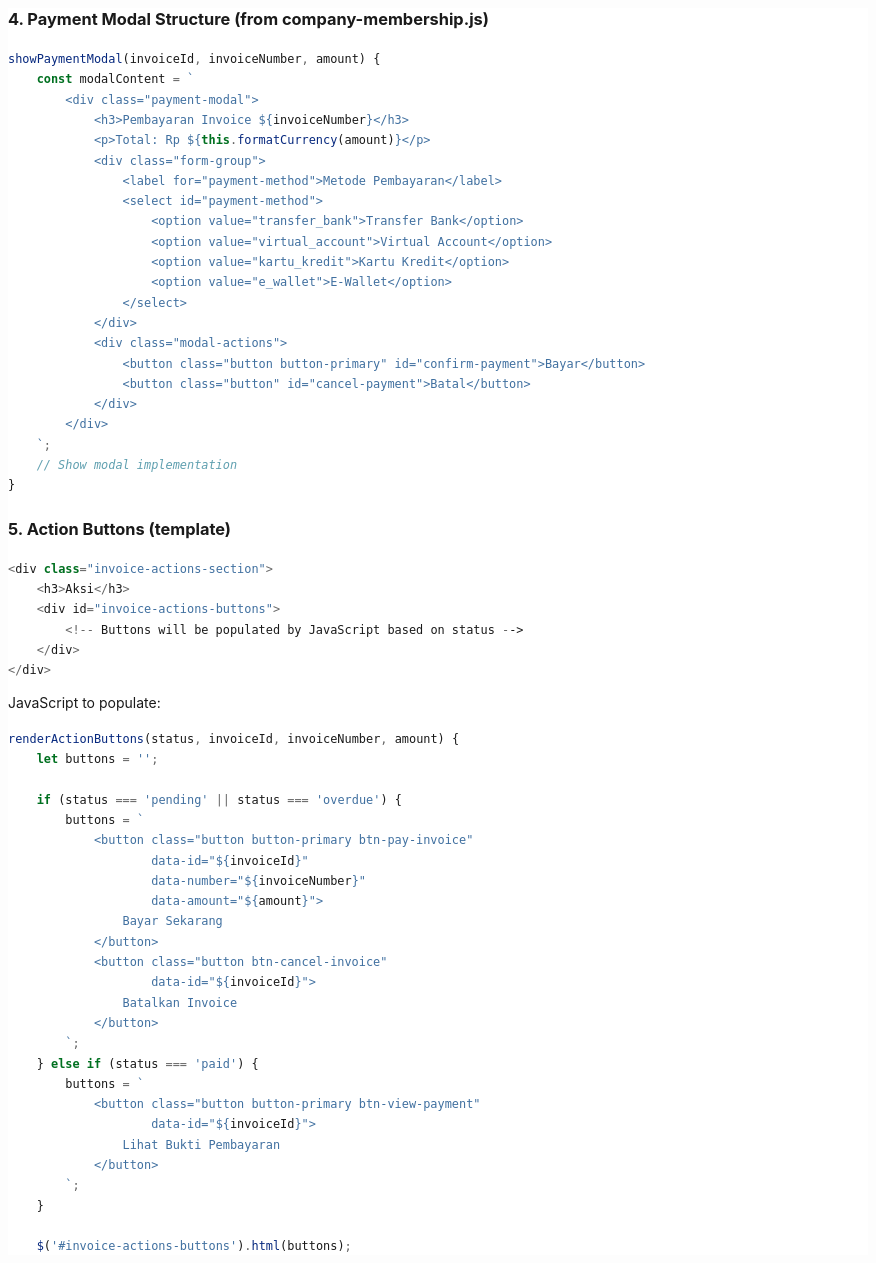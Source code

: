 ### 4. Payment Modal Structure (from company-membership.js)
```javascript
showPaymentModal(invoiceId, invoiceNumber, amount) {
    const modalContent = `
        <div class="payment-modal">
            <h3>Pembayaran Invoice ${invoiceNumber}</h3>
            <p>Total: Rp ${this.formatCurrency(amount)}</p>
            <div class="form-group">
                <label for="payment-method">Metode Pembayaran</label>
                <select id="payment-method">
                    <option value="transfer_bank">Transfer Bank</option>
                    <option value="virtual_account">Virtual Account</option>
                    <option value="kartu_kredit">Kartu Kredit</option>
                    <option value="e_wallet">E-Wallet</option>
                </select>
            </div>
            <div class="modal-actions">
                <button class="button button-primary" id="confirm-payment">Bayar</button>
                <button class="button" id="cancel-payment">Batal</button>
            </div>
        </div>
    `;
    // Show modal implementation
}
```

### 5. Action Buttons (template)
```php
<div class="invoice-actions-section">
    <h3>Aksi</h3>
    <div id="invoice-actions-buttons">
        <!-- Buttons will be populated by JavaScript based on status -->
    </div>
</div>
```

JavaScript to populate:
```javascript
renderActionButtons(status, invoiceId, invoiceNumber, amount) {
    let buttons = '';

    if (status === 'pending' || status === 'overdue') {
        buttons = `
            <button class="button button-primary btn-pay-invoice"
                    data-id="${invoiceId}"
                    data-number="${invoiceNumber}"
                    data-amount="${amount}">
                Bayar Sekarang
            </button>
            <button class="button btn-cancel-invoice"
                    data-id="${invoiceId}">
                Batalkan Invoice
            </button>
        `;
    } else if (status === 'paid') {
        buttons = `
            <button class="button button-primary btn-view-payment"
                    data-id="${invoiceId}">
                Lihat Bukti Pembayaran
            </button>
        `;
    }

    $('#invoice-actions-buttons').html(buttons);
```